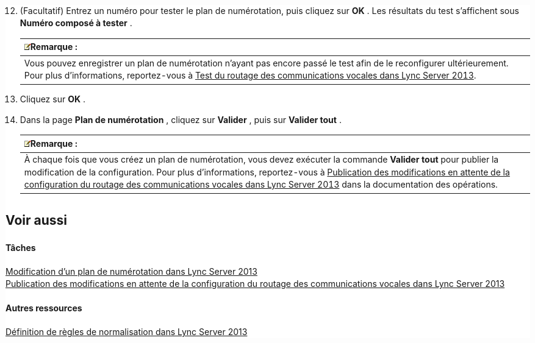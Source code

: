
12. (Facultatif) Entrez un numéro pour tester le plan de numérotation, puis cliquez sur **OK** . Les résultats du test s’affichent sous **Numéro composé à tester** .
    
    <table>
    <thead>
    <tr class="header">
    <th><img src="images/Gg398920.note(OCS.15).gif" title="note" alt="note" />Remarque :</th>
    </tr>
    </thead>
    <tbody>
    <tr class="odd">
    <td>Vous pouvez enregistrer un plan de numérotation n’ayant pas encore passé le test afin de le reconfigurer ultérieurement. Pour plus d’informations, reportez-vous à <a href="lync-server-2013-test-voice-routing.md">Test du routage des communications vocales dans Lync Server 2013</a>.</td>
    </tr>
    </tbody>
    </table>


13. Cliquez sur **OK** .

14. Dans la page **Plan de numérotation** , cliquez sur **Valider** , puis sur **Valider tout** .
    
    <table>
    <thead>
    <tr class="header">
    <th><img src="images/Gg398920.note(OCS.15).gif" title="note" alt="note" />Remarque :</th>
    </tr>
    </thead>
    <tbody>
    <tr class="odd">
    <td>À chaque fois que vous créez un plan de numérotation, vous devez exécuter la commande <strong>Valider tout</strong> pour publier la modification de la configuration. Pour plus d’informations, reportez-vous à <a href="lync-server-2013-publish-pending-changes-to-the-voice-routing-configuration.md">Publication des modifications en attente de la configuration du routage des communications vocales dans Lync Server 2013</a> dans la documentation des opérations.</td>
    </tr>
    </tbody>
    </table>


## Voir aussi

#### Tâches

[Modification d’un plan de numérotation dans Lync Server 2013](lync-server-2013-modify-a-dial-plan.md)  
[Publication des modifications en attente de la configuration du routage des communications vocales dans Lync Server 2013](lync-server-2013-publish-pending-changes-to-the-voice-routing-configuration.md)  

#### Autres ressources

[Définition de règles de normalisation dans Lync Server 2013](lync-server-2013-defining-normalization-rules.md)

